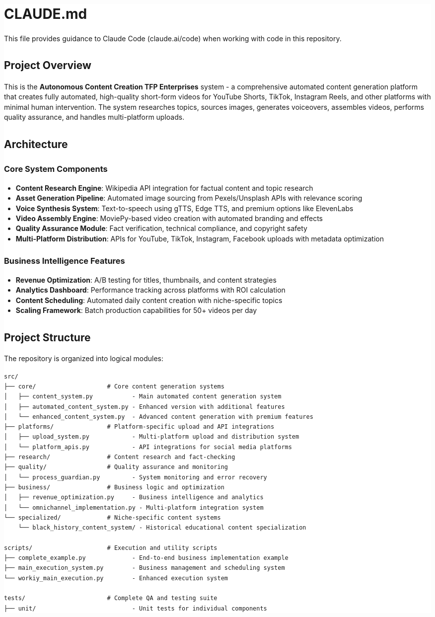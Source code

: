 # CLAUDE.md

This file provides guidance to Claude Code (claude.ai/code) when working with code in this repository.

## Project Overview

This is the **Autonomous Content Creation TFP Enterprises** system - a comprehensive automated content generation platform that creates fully automated, high-quality short-form videos for YouTube Shorts, TikTok, Instagram Reels, and other platforms with minimal human intervention. The system researches topics, sources images, generates voiceovers, assembles videos, performs quality assurance, and handles multi-platform uploads.

## Architecture

### Core System Components
- **Content Research Engine**: Wikipedia API integration for factual content and topic research
- **Asset Generation Pipeline**: Automated image sourcing from Pexels/Unsplash APIs with relevance scoring
- **Voice Synthesis System**: Text-to-speech using gTTS, Edge TTS, and premium options like ElevenLabs
- **Video Assembly Engine**: MoviePy-based video creation with automated branding and effects
- **Quality Assurance Module**: Fact verification, technical compliance, and copyright safety
- **Multi-Platform Distribution**: APIs for YouTube, TikTok, Instagram, Facebook uploads with metadata optimization

### Business Intelligence Features
- **Revenue Optimization**: A/B testing for titles, thumbnails, and content strategies
- **Analytics Dashboard**: Performance tracking across platforms with ROI calculation  
- **Content Scheduling**: Automated daily content creation with niche-specific topics
- **Scaling Framework**: Batch production capabilities for 50+ videos per day

## Project Structure

The repository is organized into logical modules:

```
src/
├── core/                    # Core content generation systems
│   ├── content_system.py           - Main automated content generation system
│   ├── automated_content_system.py - Enhanced version with additional features
│   └── enhanced_content_system.py  - Advanced content generation with premium features
├── platforms/               # Platform-specific upload and API integrations
│   ├── upload_system.py            - Multi-platform upload and distribution system
│   └── platform_apis.py            - API integrations for social media platforms
├── research/                # Content research and fact-checking
├── quality/                 # Quality assurance and monitoring
│   └── process_guardian.py         - System monitoring and error recovery
├── business/                # Business logic and optimization
│   ├── revenue_optimization.py     - Business intelligence and analytics
│   └── omnichannel_implementation.py - Multi-platform integration system
└── specialized/             # Niche-specific content systems
    └── black_history_content_system/ - Historical educational content specialization

scripts/                     # Execution and utility scripts
├── complete_example.py             - End-to-end business implementation example
├── main_execution_system.py        - Business management and scheduling system
└── workiy_main_execution.py        - Enhanced execution system

tests/                       # Complete QA and testing suite
├── unit/                           - Unit tests for individual components
```